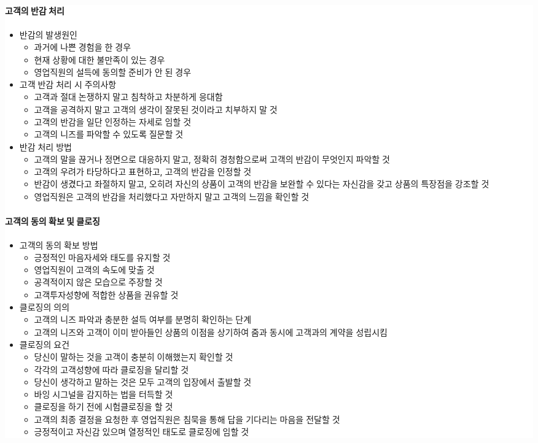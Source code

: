 #### 고객의 반감 처리 
* 반감의 발생원인 
  * 과거에 나쁜 경험을 한 경우 
  * 현재 상황에 대한 불만족이 있는 경우 
  * 영업직원의 설득에 동의할 준비가 안 된 경우 
* 고객 반감 처리 시 주의사항 
  * 고객과 절대 논쟁하지 말고 침착하고 차분하게 응대함 
  * 고객을 공격하지 말고 고객의 생각이 잘못된 것이라고 치부하지 말 것 
  * 고객의 반감을 일단 인정하는 자세로 임할 것 
  * 고객의 니즈를 파악할 수 있도록 질문할 것 
* 반감 처리 방법 
  * 고객의 말을 끊거나 정면으로 대응하지 말고, 정확히 경청함으로써 고객의 반감이 무엇인지 파악할 것 
  * 고객의 우려가 타당하다고 표현하고, 고객의 반감을 인정할 것 
  * 반감이 생겼다고 좌절하지 말고, 오히려 자신의 상품이 고객의 반감을 보완할 수 있다는 자신감을 갖고 상품의 특장점을 강조할 것 
  * 영업직원은 고객의 반감을 처리했다고 자만하지 말고 고객의 느낌을 확인할 것 

#### 고객의 동의 확보 및 클로징 
* 고객의 동의 확보 방법 
  * 긍정적인 마음자세와 태도를 유지할 것 
  * 영업직원이 고객의 속도에 맞출 것 
  * 공격적이지 않은 모습으로 주장할 것 
  * 고객투자성향에 적합한 상품을 권유할 것 
* 클로징의 의의 
  * 고객의 니즈 파악과 충분한 설득 여부를 분명히 확인하는 단계 
  * 고객의 니즈와 고객이 이미 받아들인 상품의 이점을 상기하여 줌과 동시에 고객과의 계약을 성립시킴 
* 클로징의 요건 
  * 당신이 말하는 것을 고객이 충분히 이해했는지 확인할 것 
  * 각각의 고객성향에 따라 클로징을 달리할 것 
  * 당신이 생각하고 말하는 것은 모두 고객의 입장에서 출발할 것 
  * 바잉 시그널을 감지하는 법을 터득할 것 
  * 클로징을 하기 전에 시험클로징을 할 것 
  * 고객의 최종 결정을 요청한 후 영업직원은 침묵을 통해 답을 기다리는 마음을 전달할 것 
  * 긍정적이고 자신감 있으며 열정적인 태도로 클로징에 임할 것 
